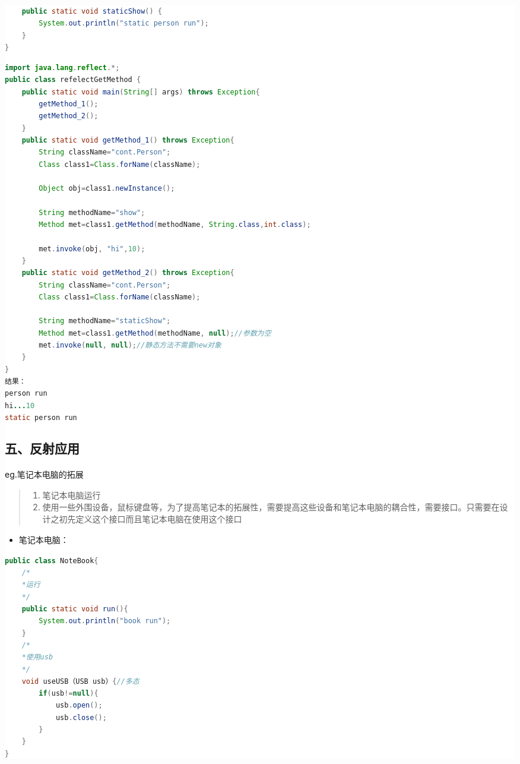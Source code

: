 ```java
	public static void staticShow() {
		System.out.println("static person run");
	}
}
```

```java
import java.lang.reflect.*;
public class refelectGetMethod {
	public static void main(String[] args) throws Exception{
		getMethod_1();
		getMethod_2();
	}
	public static void getMethod_1() throws Exception{
		String className="cont.Person";
		Class class1=Class.forName(className);
		
		Object obj=class1.newInstance();
		
		String methodName="show";
		Method met=class1.getMethod(methodName, String.class,int.class);
		
		met.invoke(obj, "hi",10);
	}
	public static void getMethod_2() throws Exception{
		String className="cont.Person";
		Class class1=Class.forName(className);
		
		String methodName="staticShow";
		Method met=class1.getMethod(methodName, null);//参数为空
		met.invoke(null, null);//静态方法不需要new对象
	}
}
结果：
person run
hi...10
static person run
```

五、反射应用
-----
eg.笔记本电脑的拓展
>1. 笔记本电脑运行
>2. 使用一些外围设备，鼠标键盘等，为了提高笔记本的拓展性，需要提高这些设备和笔记本电脑的耦合性，需要接口。只需要在设计之初先定义这个接口而且笔记本电脑在使用这个接口

+ 笔记本电脑：
```java
public class NoteBook{
    /*
    *运行
    */
    public static void run(){
        System.out.println("book run");
    }
    /*
    *使用usb
    */
    void useUSB（USB usb）{//多态
        if(usb!=null){
            usb.open();
            usb.close();
        }
    }
}
```